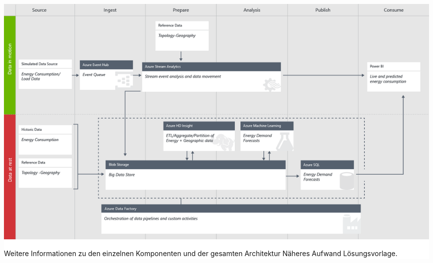 ![Durchgehende Bereitstellungsarchitektur](media/cortana-analytics-playbook-demand-forecasting-energy/architecture.png)

Weitere Informationen zu den einzelnen Komponenten und der gesamten Architektur Näheres Aufwand Lösungsvorlage.
